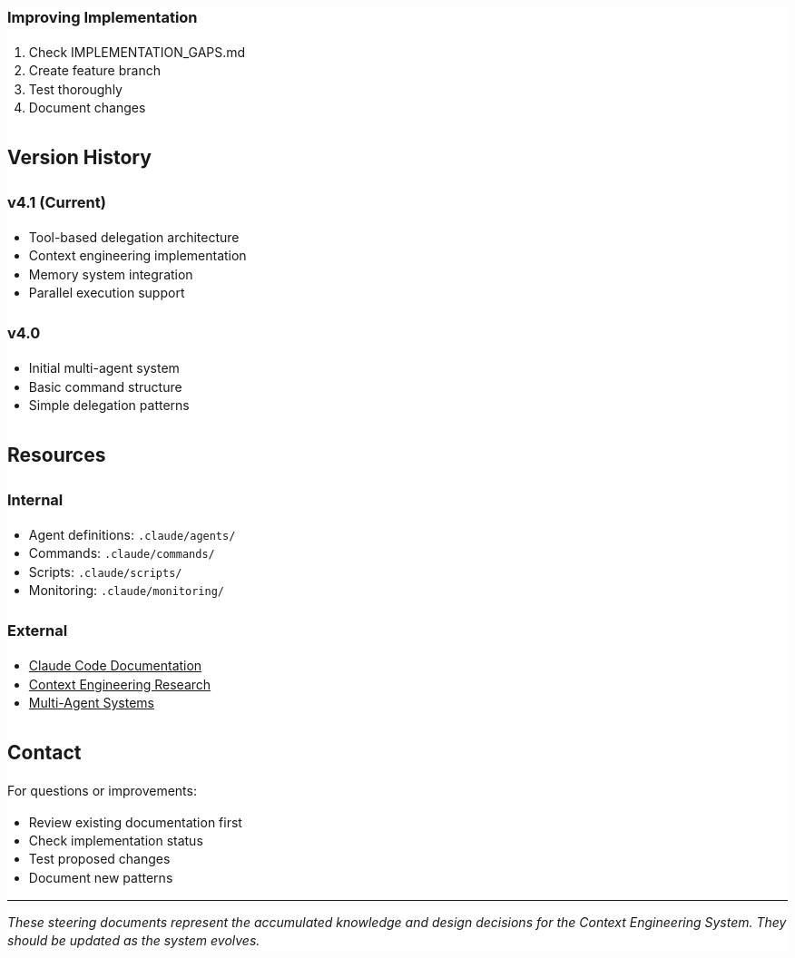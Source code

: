 ### Improving Implementation
1. Check IMPLEMENTATION_GAPS.md
2. Create feature branch
3. Test thoroughly
4. Document changes

## Version History

### v4.1 (Current)
- Tool-based delegation architecture
- Context engineering implementation
- Memory system integration
- Parallel execution support

### v4.0
- Initial multi-agent system
- Basic command structure
- Simple delegation patterns

## Resources

### Internal
- Agent definitions: `.claude/agents/`
- Commands: `.claude/commands/`
- Scripts: `.claude/scripts/`
- Monitoring: `.claude/monitoring/`

### External
- [Claude Code Documentation](https://docs.anthropic.com/en/docs/claude-code)
- [Context Engineering Research](https://www.anthropic.com/research/context-engineering)
- [Multi-Agent Systems](https://docs.anthropic.com/agents)

## Contact

For questions or improvements:
- Review existing documentation first
- Check implementation status
- Test proposed changes
- Document new patterns

---

*These steering documents represent the accumulated knowledge and design decisions for the Context Engineering System. They should be updated as the system evolves.*